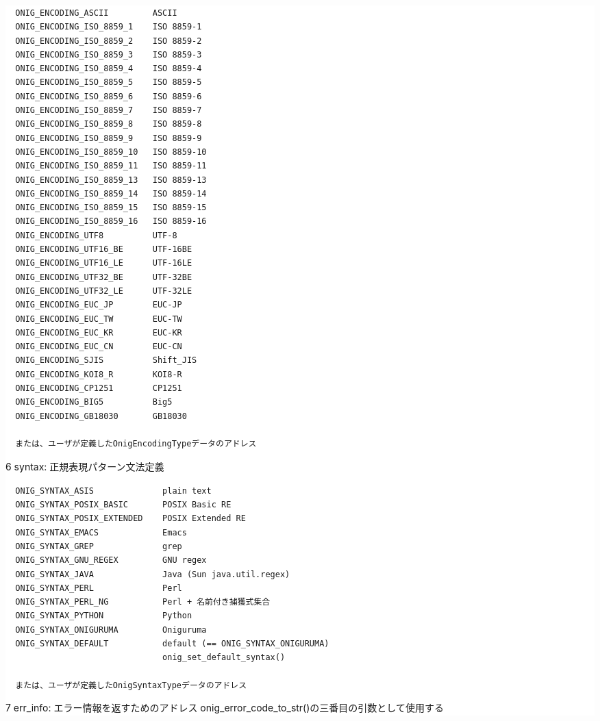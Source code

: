       ONIG_ENCODING_ASCII         ASCII
      ONIG_ENCODING_ISO_8859_1    ISO 8859-1
      ONIG_ENCODING_ISO_8859_2    ISO 8859-2
      ONIG_ENCODING_ISO_8859_3    ISO 8859-3
      ONIG_ENCODING_ISO_8859_4    ISO 8859-4
      ONIG_ENCODING_ISO_8859_5    ISO 8859-5
      ONIG_ENCODING_ISO_8859_6    ISO 8859-6
      ONIG_ENCODING_ISO_8859_7    ISO 8859-7
      ONIG_ENCODING_ISO_8859_8    ISO 8859-8
      ONIG_ENCODING_ISO_8859_9    ISO 8859-9
      ONIG_ENCODING_ISO_8859_10   ISO 8859-10
      ONIG_ENCODING_ISO_8859_11   ISO 8859-11
      ONIG_ENCODING_ISO_8859_13   ISO 8859-13
      ONIG_ENCODING_ISO_8859_14   ISO 8859-14
      ONIG_ENCODING_ISO_8859_15   ISO 8859-15
      ONIG_ENCODING_ISO_8859_16   ISO 8859-16
      ONIG_ENCODING_UTF8          UTF-8
      ONIG_ENCODING_UTF16_BE      UTF-16BE
      ONIG_ENCODING_UTF16_LE      UTF-16LE
      ONIG_ENCODING_UTF32_BE      UTF-32BE
      ONIG_ENCODING_UTF32_LE      UTF-32LE
      ONIG_ENCODING_EUC_JP        EUC-JP
      ONIG_ENCODING_EUC_TW        EUC-TW
      ONIG_ENCODING_EUC_KR        EUC-KR
      ONIG_ENCODING_EUC_CN        EUC-CN
      ONIG_ENCODING_SJIS          Shift_JIS
      ONIG_ENCODING_KOI8_R        KOI8-R
      ONIG_ENCODING_CP1251        CP1251
      ONIG_ENCODING_BIG5          Big5
      ONIG_ENCODING_GB18030       GB18030

      または、ユーザが定義したOnigEncodingTypeデータのアドレス

  6 syntax:     正規表現パターン文法定義

      ONIG_SYNTAX_ASIS              plain text
      ONIG_SYNTAX_POSIX_BASIC       POSIX Basic RE
      ONIG_SYNTAX_POSIX_EXTENDED    POSIX Extended RE
      ONIG_SYNTAX_EMACS             Emacs
      ONIG_SYNTAX_GREP              grep
      ONIG_SYNTAX_GNU_REGEX         GNU regex
      ONIG_SYNTAX_JAVA              Java (Sun java.util.regex)
      ONIG_SYNTAX_PERL              Perl
      ONIG_SYNTAX_PERL_NG           Perl + 名前付き捕獲式集合
      ONIG_SYNTAX_PYTHON            Python
      ONIG_SYNTAX_ONIGURUMA         Oniguruma
      ONIG_SYNTAX_DEFAULT           default (== ONIG_SYNTAX_ONIGURUMA)
                                    onig_set_default_syntax()

      または、ユーザが定義したOnigSyntaxTypeデータのアドレス

  7 err_info: エラー情報を返すためのアドレス
              onig_error_code_to_str()の三番目の引数として使用する
